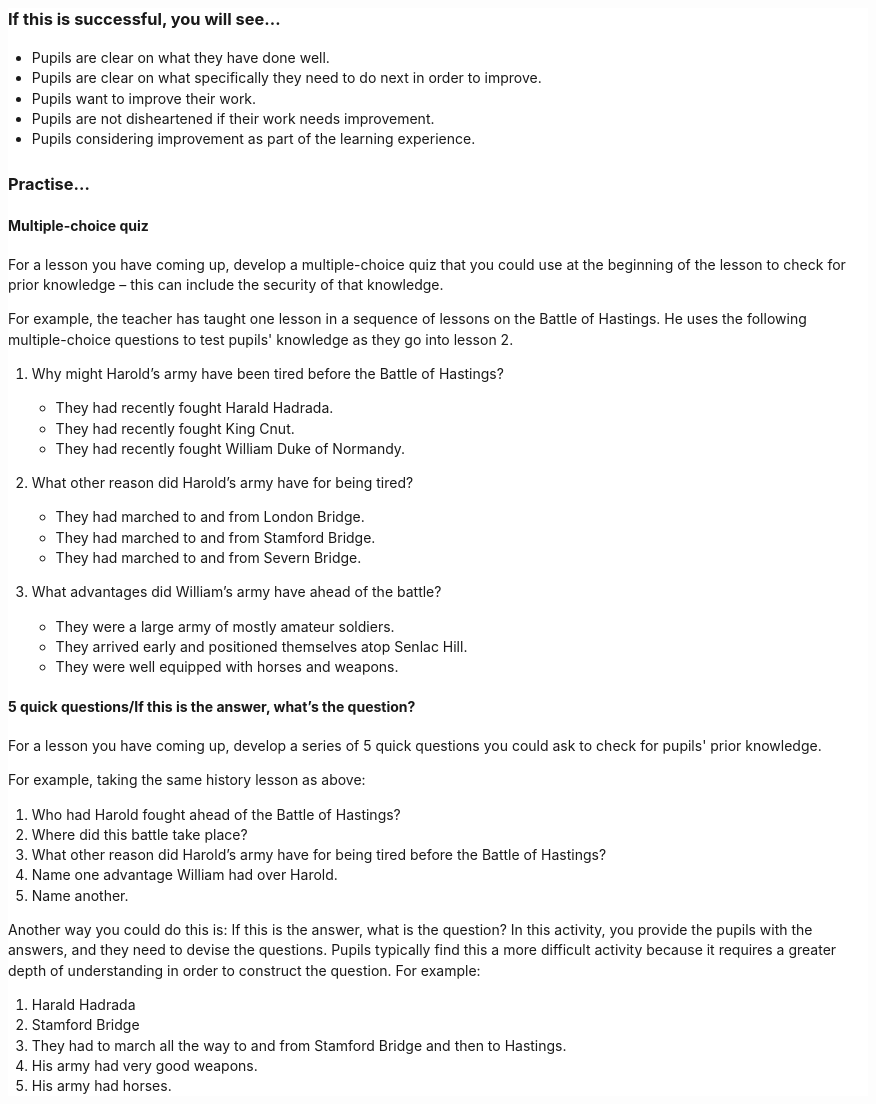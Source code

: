 ### If this is successful, you will see…

- Pupils are clear on what they have done well.
- Pupils are clear on what specifically they need to do next in order to improve.
- Pupils want to improve their work.
- Pupils are not disheartened if their work needs improvement.
- Pupils considering improvement as part of the learning experience.

### Practise…

#### Multiple-choice quiz

For a lesson you have coming up, develop a multiple-choice quiz that you could use at the beginning of the lesson to check for prior knowledge – this can include the security of that knowledge.

For example, the teacher has taught one lesson in a sequence of lessons on the Battle of Hastings. He uses the following multiple-choice questions to test pupils' knowledge as they go into lesson 2.

1. Why might Harold’s army have been tired before the Battle of Hastings?

   - They had recently fought Harald Hadrada.
   - They had recently fought King Cnut.
   - They had recently fought William Duke of Normandy.

2. What other reason did Harold’s army have for being tired?

   - They had marched to and from London Bridge.
   - They had marched to and from Stamford Bridge.
   - They had marched to and from Severn Bridge.

3. What advantages did William’s army have ahead of the battle?

   - They were a large army of mostly amateur soldiers.
   - They arrived early and positioned themselves atop Senlac Hill.
   - They were well equipped with horses and weapons.

#### 5 quick questions/If this is the answer, what’s the question?

For a lesson you have coming up, develop a series of 5 quick questions you could ask to check for pupils' prior knowledge.

For example, taking the same history lesson as above:

1. Who had Harold fought ahead of the Battle of Hastings?
2. Where did this battle take place?
3. What other reason did Harold’s army have for being tired before the Battle of Hastings?
4. Name one advantage William had over Harold.
5. Name another.

Another way you could do this is: If this is the answer, what is the question? In this activity, you provide the pupils with the answers, and they need to devise the questions. Pupils typically find this a more difficult activity because it requires a greater depth of understanding in order to construct the question. For example:

1. Harald Hadrada
2. Stamford Bridge
3. They had to march all the way to and from Stamford Bridge and then to Hastings.
4. His army had very good weapons.
5. His army had horses.
